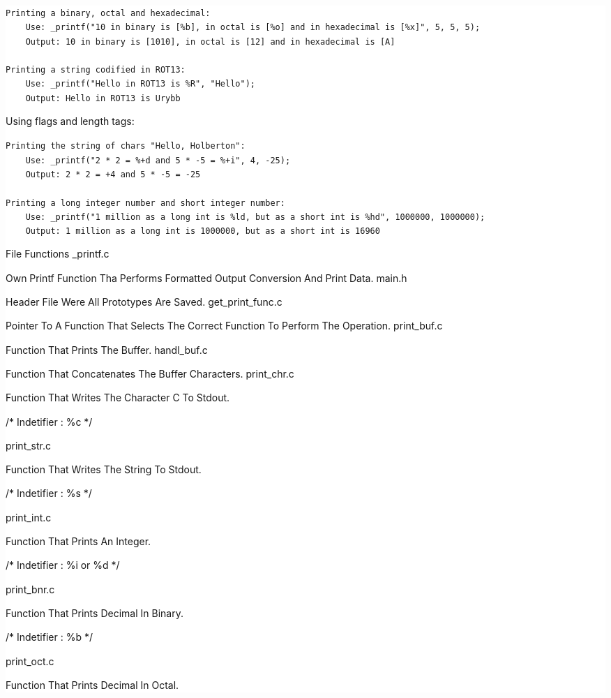     Printing a binary, octal and hexadecimal:
        Use: _printf("10 in binary is [%b], in octal is [%o] and in hexadecimal is [%x]", 5, 5, 5);
        Output: 10 in binary is [1010], in octal is [12] and in hexadecimal is [A]

    Printing a string codified in ROT13:
        Use: _printf("Hello in ROT13 is %R", "Hello");
        Output: Hello in ROT13 is Urybb

Using flags and length tags:

    Printing the string of chars "Hello, Holberton":
        Use: _printf("2 * 2 = %+d and 5 * -5 = %+i", 4, -25);
        Output: 2 * 2 = +4 and 5 * -5 = -25

    Printing a long integer number and short integer number:
        Use: _printf("1 million as a long int is %ld, but as a short int is %hd", 1000000, 1000000);
        Output: 1 million as a long int is 1000000, but as a short int is 16960

File Functions
_printf.c

Own Printf Function Tha Performs Formatted Output Conversion And Print Data.
main.h

Header File Were All Prototypes Are Saved.
get_print_func.c

Pointer To A Function That Selects The Correct Function To Perform The Operation.
print_buf.c

Function That Prints The Buffer.
handl_buf.c

Function That Concatenates The Buffer Characters.
print_chr.c

Function That Writes The Character C To Stdout.

/* Indetifier : %c */

print_str.c

Function That Writes The String To Stdout.

/* Indetifier : %s */

print_int.c

Function That Prints An Integer.

/* Indetifier : %i or %d */

print_bnr.c

Function That Prints Decimal In Binary.

/* Indetifier : %b */

print_oct.c

Function That Prints Decimal In Octal.
